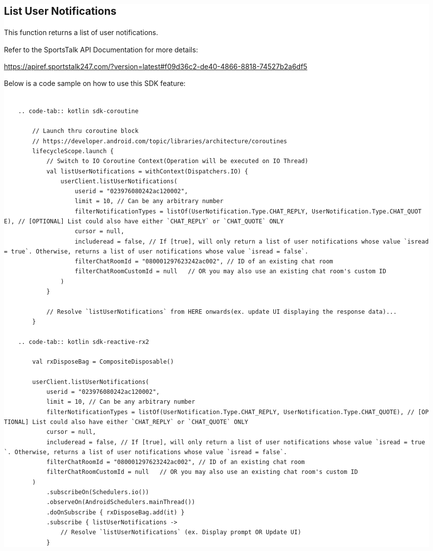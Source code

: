 ## List User Notifications

This function returns a list of user notifications.

Refer to the SportsTalk API Documentation for more details:

<https://apiref.sportstalk247.com/?version=latest#f09d36c2-de40-4866-8818-74527b2a6df5>

Below is a code sample on how to use this SDK feature:

``` tabs::

    .. code-tab:: kotlin sdk-coroutine

        // Launch thru coroutine block
        // https://developer.android.com/topic/libraries/architecture/coroutines
        lifecycleScope.launch {
            // Switch to IO Coroutine Context(Operation will be executed on IO Thread)
            val listUserNotifications = withContext(Dispatchers.IO) {
                userClient.listUserNotifications(
                    userid = "023976080242ac120002",
                    limit = 10, // Can be any arbitrary number
                    filterNotificationTypes = listOf(UserNotification.Type.CHAT_REPLY, UserNotification.Type.CHAT_QUOTE), // [OPTIONAL] List could also have either `CHAT_REPLY` or `CHAT_QUOTE` ONLY
                    cursor = null,
                    includeread = false, // If [true], will only return a list of user notifications whose value `isread = true`. Otherwise, returns a list of user notifications whose value `isread = false`.
                    filterChatRoomId = "080001297623242ac002", // ID of an existing chat room
                    filterChatRoomCustomId = null   // OR you may also use an existing chat room's custom ID
                )
            }

            // Resolve `listUserNotifications` from HERE onwards(ex. update UI displaying the response data)...
        }

    .. code-tab:: kotlin sdk-reactive-rx2

        val rxDisposeBag = CompositeDisposable()

        userClient.listUserNotifications(
            userid = "023976080242ac120002",
            limit = 10, // Can be any arbitrary number
            filterNotificationTypes = listOf(UserNotification.Type.CHAT_REPLY, UserNotification.Type.CHAT_QUOTE), // [OPTIONAL] List could also have either `CHAT_REPLY` or `CHAT_QUOTE` ONLY
            cursor = null,
            includeread = false, // If [true], will only return a list of user notifications whose value `isread = true`. Otherwise, returns a list of user notifications whose value `isread = false`.
            filterChatRoomId = "080001297623242ac002", // ID of an existing chat room
            filterChatRoomCustomId = null   // OR you may also use an existing chat room's custom ID
        )
            .subscribeOn(Schedulers.io())
            .observeOn(AndroidSchedulers.mainThread())
            .doOnSubscribe { rxDisposeBag.add(it) }
            .subscribe { listUserNotifications ->
                // Resolve `listUserNotifications` (ex. Display prompt OR Update UI)
            }
```
